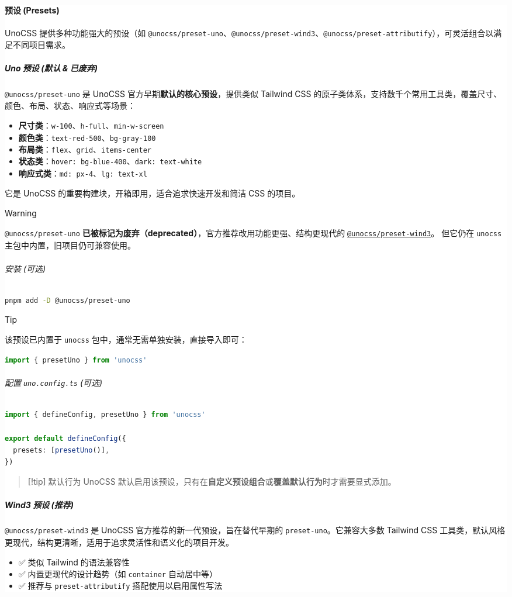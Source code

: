 #### 预设 (Presets)

UnoCSS 提供多种功能强大的预设（如 `@unocss/preset-uno`、`@unocss/preset-wind3`、`@unocss/preset-attributify`），可灵活组合以满足不同项目需求。

##### Uno 预设 (默认 & 已废弃)

`@unocss/preset-uno` 是 UnoCSS 官方早期**默认的核心预设**，提供类似 Tailwind CSS 的原子类体系，支持数千个常用工具类，覆盖尺寸、颜色、布局、状态、响应式等场景：
- **尺寸类**：`w-100`、`h-full`、`min-w-screen`
- **颜色类**：`text-red-500`、`bg-gray-100`
- **布局类**：`flex`、`grid`、`items-center`
- **状态类**：`hover: bg-blue-400`、`dark: text-white`
- **响应式类**：`md: px-4`、`lg: text-xl`

它是 UnoCSS 的重要构建块，开箱即用，适合追求快速开发和简洁 CSS 的项目。

> [!warning]
> `@unocss/preset-uno` **已被标记为废弃（deprecated）**，官方推荐改用功能更强、结构更现代的 [`@unocss/preset-wind3`](https://unocss.dev/presets/wind3)。
> 但它仍在 `unocss` 主包中内置，旧项目仍可兼容使用。

###### 安装 (可选)

```bash
pnpm add -D @unocss/preset-uno
```

> [!tip]
> 该预设已内置于 `unocss` 包中，通常无需单独安装，直接导入即可：
>
> ```ts
> import { presetUno } from 'unocss'
> ```

###### 配置 `uno.config.ts` (可选)

```ts hl:1,4
import { defineConfig, presetUno } from 'unocss'

export default defineConfig({
  presets: [presetUno()],
})
```

> [!tip] 默认行为
> UnoCSS 默认启用该预设，只有在**自定义预设组合**或**覆盖默认行为**时才需要显式添加。

##### Wind3 预设 (推荐)

`@unocss/preset-wind3` 是 UnoCSS 官方推荐的新一代预设，旨在替代早期的 `preset-uno`。它兼容大多数 Tailwind CSS 工具类，默认风格更现代，结构更清晰，适用于追求灵活性和语义化的项目开发。

- ✅ 类似 Tailwind 的语法兼容性
- ✅ 内置更现代的设计趋势（如 `container` 自动居中等）
- ✅ 推荐与 `preset-attributify` 搭配使用以启用属性写法
